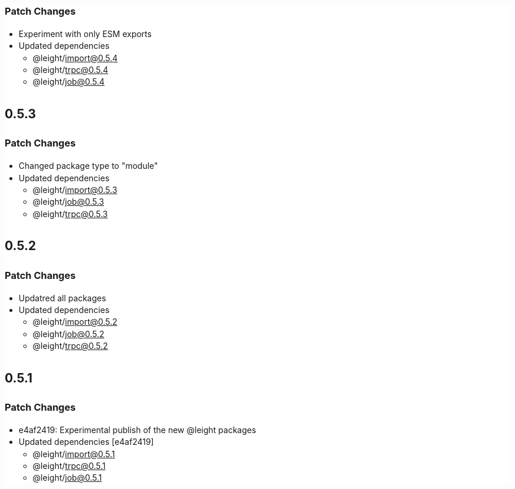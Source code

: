 ### Patch Changes

- Experiment with only ESM exports
- Updated dependencies
  - @leight/import@0.5.4
  - @leight/trpc@0.5.4
  - @leight/job@0.5.4

## 0.5.3

### Patch Changes

- Changed package type to "module"
- Updated dependencies
  - @leight/import@0.5.3
  - @leight/job@0.5.3
  - @leight/trpc@0.5.3

## 0.5.2

### Patch Changes

- Updatred all packages
- Updated dependencies
  - @leight/import@0.5.2
  - @leight/job@0.5.2
  - @leight/trpc@0.5.2

## 0.5.1

### Patch Changes

- e4af2419: Experimental publish of the new @leight packages
- Updated dependencies [e4af2419]
  - @leight/import@0.5.1
  - @leight/trpc@0.5.1
  - @leight/job@0.5.1
